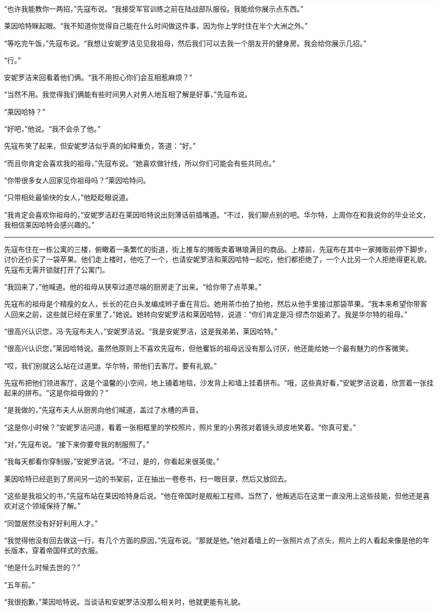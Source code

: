 “也许我能教你一两招，”先寇布说。“我接受军官训练之前在陆战部队服役。我能给你展示点东西。”

莱因哈特眯起眼。“我不知道你觉得自己能在什么时间做这件事，因为你上学时住在半个大洲之外。”

“等吃完午饭，”先寇布说。“我想让安妮罗洁见见我祖母，然后我们可以去我一个朋友开的健身房。我会给你展示几招。”

“行。”

安妮罗洁来回看着他们俩。“我不用担心你们会互相惹麻烦？”

“当然不用。我觉得我们俩能有些时间男人对男人地互相了解是好事，”先寇布说。

“莱因哈特？”

“好吧，”他说。“我不会杀了他。”

先寇布笑了起来，但安妮罗洁似乎真的如释重负，答道：“好。”

“而且你肯定会喜欢我的祖母，”先寇布说。“她喜欢做针线，所以你们可能会有些共同点。”

“你带很多女人回家见你祖母吗？”莱因哈特问。

“只带相处最愉快的女人，”他眨眨眼说道。

“我肯定会喜欢你祖母的，”安妮罗洁赶在莱因哈特说出刻薄话前插嘴道。“不过，我们聊点别的吧。华尔特，上周你在和我说你的毕业论文，我相信莱因哈特会感兴趣的。”

---

先寇布住在一栋公寓的三楼，俯瞰着一条繁忙的街道，街上推车的摊贩卖着琳琅满目的商品。上楼前，先寇布在其中一家摊贩前停下脚步，讨价还价买了一袋苹果。他们走上楼时，他吃了一个，也请安妮罗洁和莱因哈特一起吃，他们都拒绝了，一个人比另一个人拒绝得更礼貌。先寇布无需开锁就打开了公寓门。

“我回来了，”他喊道。他的祖母从狭窄过道尽端的厨房走了出来。“给你带了点苹果。”

先寇布的祖母是个精瘦的女人，长长的花白头发编成辫子垂在背后。她用茶巾拍了拍他，然后从他手里接过那袋苹果。“我本来希望你带客人回来之前，这些就已经在家里了，”她说。她转向安妮罗洁和莱因哈特，说道：“你们肯定是冯·缪杰尔姐弟了。我是华尔特的祖母。”

“很高兴认识您，冯·先寇布夫人，”安妮罗洁说。“我是安妮罗洁，这是我弟弟，莱因哈特。”

“很高兴认识您，”莱因哈特说。虽然他原则上不喜欢先寇布，但他矍铄的祖母远没有那么讨厌，他还能给她一个最有魅力的作客微笑。

“哎，我们别就这么站在过道里。华尔特，带他们去客厅。要有礼貌。”

先寇布把他们领进客厅，这是个温馨的小空间，地上铺着地毯，沙发背上和墙上挂着拼布。“哦，这些真好看，”安妮罗洁说着，欣赏着一张挂起来的拼布。“这是你祖母做的？”

“是我做的，”先寇布夫人从厨房向他们喊道，盖过了水槽的声音。

“这是你小时候？”安妮罗洁问道，看着一张相框里的学校照片，照片里的小男孩对着镜头顽皮地笑着。“你真可爱。”

“对，”先寇布说。“接下来你要夸我的制服照了。”

“我每天都看你穿制服，”安妮罗洁说。“不过，是的，你看起来很英俊。”

莱因哈特已经逛到了房间另一边的书架前，正在抽出一卷卷书，扫一眼目录，然后又放回去。

“这些是我祖父的书，”先寇布站在莱因哈特身后说。“他在帝国时是舰船工程师。当然了，他叛逃后在这里一直没用上这些技能，但他还是喜欢对这个领域保持了解。”

“同盟居然没有好好利用人才。”

“我觉得他没有回去做这一行，有几个方面的原因，”先寇布说。“那就是他。”他对着墙上的一张照片点了点头，照片上的人看起来像是他的年长版本，穿着帝国样式的衣服。

“他是什么时候去世的？”

“五年前。”

“我很抱歉，”莱因哈特说。当谈话和安妮罗洁没那么相关时，他就更能有礼貌。
